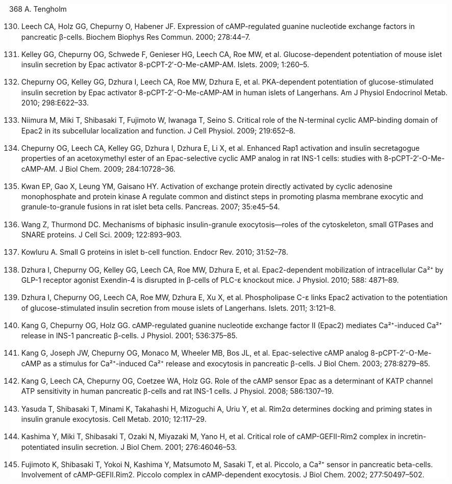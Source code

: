 368 A. Tengholm

130. Leech CA, Holz GG, Chepurny O, Habener JF. Expression of cAMP-regulated guanine nucleotide exchange factors in pancreatic β-cells. Biochem Biophys Res Commun. 2000; 278:44–7.

131. Kelley GG, Chepurny OG, Schwede F, Genieser HG, Leech CA, Roe MW, et al. Glucose-dependent potentiation of mouse islet insulin secretion by Epac activator 8-pCPT-2′-O-Me-cAMP-AM. Islets. 2009; 1:260–5.

132. Chepurny OG, Kelley GG, Dzhura I, Leech CA, Roe MW, Dzhura E, et al. PKA-dependent potentiation of glucose-stimulated insulin secretion by Epac activator 8-pCPT-2′-O-Me-cAMP-AM in human islets of Langerhans. Am J Physiol Endocrinol Metab. 2010; 298:E622–33.

133. Niimura M, Miki T, Shibasaki T, Fujimoto W, Iwanaga T, Seino S. Critical role of the N-terminal cyclic AMP-binding domain of Epac2 in its subcellular localization and function. J Cell Physiol. 2009; 219:652–8.

134. Chepurny OG, Leech CA, Kelley GG, Dzhura I, Dzhura E, Li X, et al. Enhanced Rap1 activation and insulin secretagogue properties of an acetoxymethyl ester of an Epac-selective cyclic AMP analog in rat INS-1 cells: studies with 8-pCPT-2′-O-Me-cAMP-AM. J Biol Chem. 2009; 284:10728–36.

135. Kwan EP, Gao X, Leung YM, Gaisano HY. Activation of exchange protein directly activated by cyclic adenosine monophosphate and protein kinase A regulate common and distinct steps in promoting plasma membrane exocytic and granule-to-granule fusions in rat islet beta cells. Pancreas. 2007; 35:e45–54.

136. Wang Z, Thurmond DC. Mechanisms of biphasic insulin-granule exocytosis—roles of the cytoskeleton, small GTPases and SNARE proteins. J Cell Sci. 2009; 122:893–903.

137. Kowluru A. Small G proteins in islet b-cell function. Endocr Rev. 2010; 31:52–78.

138. Dzhura I, Chepurny OG, Kelley GG, Leech CA, Roe MW, Dzhura E, et al. Epac2-dependent mobilization of intracellular Ca²⁺ by GLP-1 receptor agonist Exendin-4 is disrupted in β-cells of PLC-ε knockout mice. J Physiol. 2010; 588: 4871–89.

139. Dzhura I, Chepurny OG, Leech CA, Roe MW, Dzhura E, Xu X, et al. Phospholipase C-ε links Epac2 activation to the potentiation of glucose-stimulated insulin secretion from mouse islets of Langerhans. Islets. 2011; 3:121–8.

140. Kang G, Chepurny OG, Holz GG. cAMP-regulated guanine nucleotide exchange factor II (Epac2) mediates Ca²⁺-induced Ca²⁺ release in INS-1 pancreatic β-cells. J Physiol. 2001; 536:375–85.

141. Kang G, Joseph JW, Chepurny OG, Monaco M, Wheeler MB, Bos JL, et al. Epac-selective cAMP analog 8-pCPT-2′-O-Me-cAMP as a stimulus for Ca²⁺-induced Ca²⁺ release and exocytosis in pancreatic β-cells. J Biol Chem. 2003; 278:8279–85.

142. Kang G, Leech CA, Chepurny OG, Coetzee WA, Holz GG. Role of the cAMP sensor Epac as a determinant of KATP channel ATP sensitivity in human pancreatic β-cells and rat INS-1 cells. J Physiol. 2008; 586:1307–19.

143. Yasuda T, Shibasaki T, Minami K, Takahashi H, Mizoguchi A, Uriu Y, et al. Rim2α determines docking and priming states in insulin granule exocytosis. Cell Metab. 2010; 12:117–29.

144. Kashima Y, Miki T, Shibasaki T, Ozaki N, Miyazaki M, Yano H, et al. Critical role of cAMP-GEFII-Rim2 complex in incretin-potentiated insulin secretion. J Biol Chem. 2001; 276:46046–53.

145. Fujimoto K, Shibasaki T, Yokoi N, Kashima Y, Matsumoto M, Sasaki T, et al. Piccolo, a Ca²⁺ sensor in pancreatic beta-cells. Involvement of cAMP-GEFII.Rim2. Piccolo complex in cAMP-dependent exocytosis. J Biol Chem. 2002; 277:50497–502.
